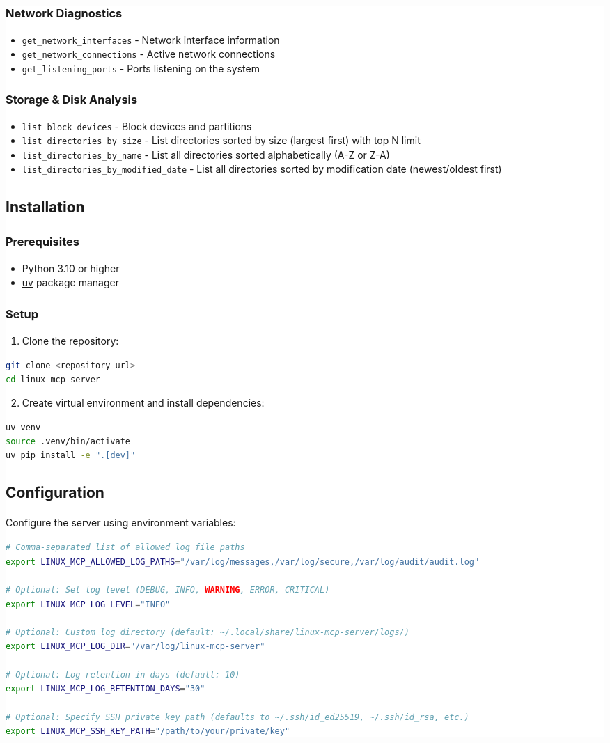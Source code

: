 ### Network Diagnostics
- `get_network_interfaces` - Network interface information
- `get_network_connections` - Active network connections
- `get_listening_ports` - Ports listening on the system

### Storage & Disk Analysis
- `list_block_devices` - Block devices and partitions
- `list_directories_by_size` - List directories sorted by size (largest first) with top N limit
- `list_directories_by_name` - List all directories sorted alphabetically (A-Z or Z-A)
- `list_directories_by_modified_date` - List all directories sorted by modification date (newest/oldest first)

## Installation

### Prerequisites
- Python 3.10 or higher
- [uv](https://github.com/astral-sh/uv) package manager

### Setup

1. Clone the repository:
```bash
git clone <repository-url>
cd linux-mcp-server
```

2. Create virtual environment and install dependencies:
```bash
uv venv
source .venv/bin/activate
uv pip install -e ".[dev]"
```

## Configuration

Configure the server using environment variables:

```bash
# Comma-separated list of allowed log file paths
export LINUX_MCP_ALLOWED_LOG_PATHS="/var/log/messages,/var/log/secure,/var/log/audit/audit.log"

# Optional: Set log level (DEBUG, INFO, WARNING, ERROR, CRITICAL)
export LINUX_MCP_LOG_LEVEL="INFO"

# Optional: Custom log directory (default: ~/.local/share/linux-mcp-server/logs/)
export LINUX_MCP_LOG_DIR="/var/log/linux-mcp-server"

# Optional: Log retention in days (default: 10)
export LINUX_MCP_LOG_RETENTION_DAYS="30"

# Optional: Specify SSH private key path (defaults to ~/.ssh/id_ed25519, ~/.ssh/id_rsa, etc.)
export LINUX_MCP_SSH_KEY_PATH="/path/to/your/private/key"
```
